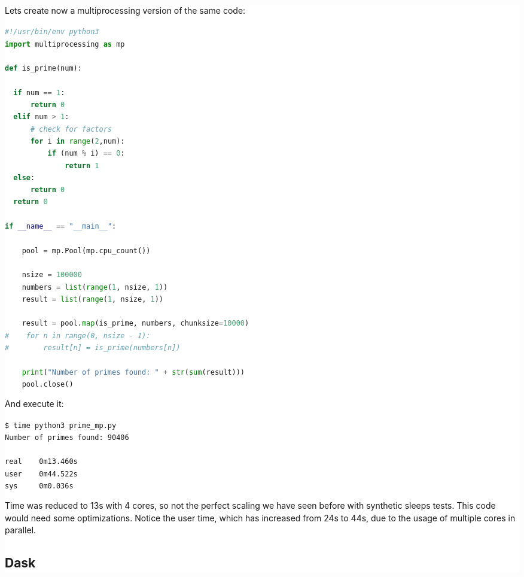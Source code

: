 Lets create now a multiprocessing version of the same code:

```python
#!/usr/bin/env python3
import multiprocessing as mp

def is_prime(num):

  if num == 1:
      return 0
  elif num > 1:
      # check for factors
      for i in range(2,num):
          if (num % i) == 0:
              return 1
  else:
      return 0
  return 0

if __name__ == "__main__":

    pool = mp.Pool(mp.cpu_count())

    nsize = 100000
    numbers = list(range(1, nsize, 1))
    result = list(range(1, nsize, 1))

    result = pool.map(is_prime, numbers, chunksize=10000)
#    for n in range(0, nsize - 1):
#        result[n] = is_prime(numbers[n])

    print("Number of primes found: " + str(sum(result)))
    pool.close()
```

And execute it:

```
$ time python3 prime_mp.py
Number of primes found: 90406

real    0m13.460s
user    0m44.522s
sys     0m0.036s
```

Time was reduced to 13s with 4 cores, so not the perfect scaling we have seen before with synthetic sleeps tests. This code would need some optimizations.
Notice the user time, which has increased from 24s to 44s, due to the usage of multiple cores in parallel.

## Dask
